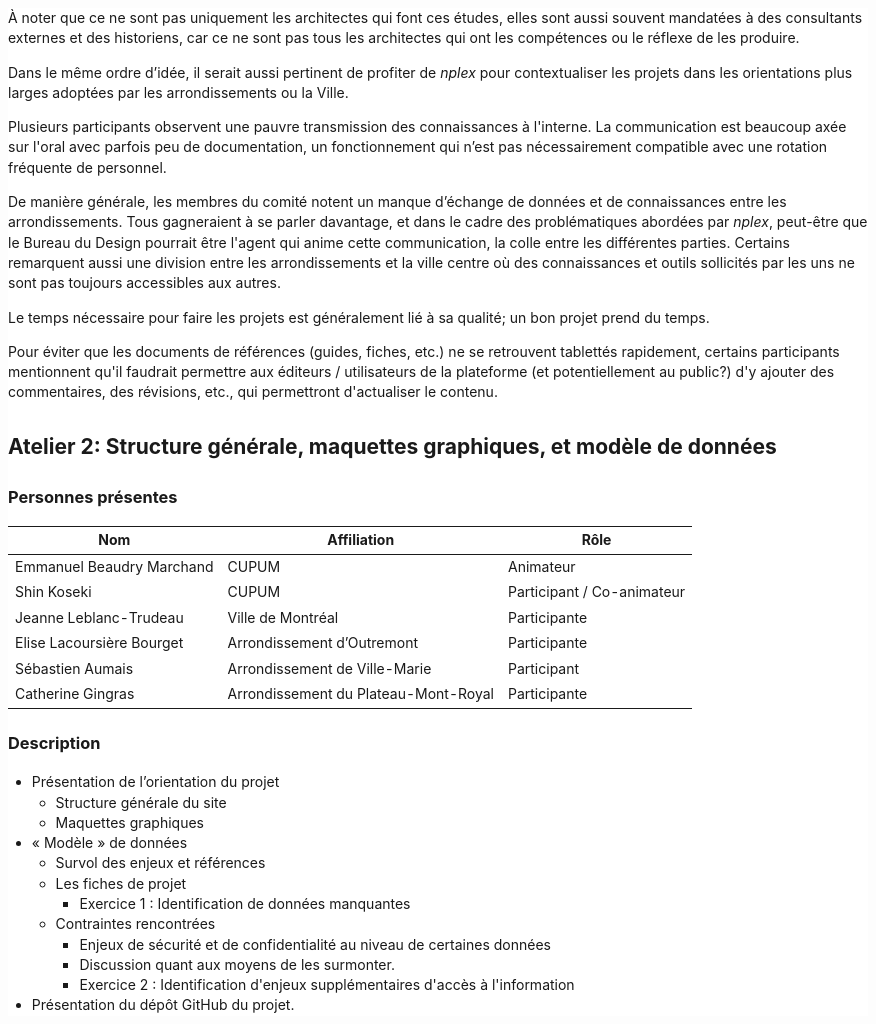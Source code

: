 À noter que ce ne sont pas uniquement les architectes qui font ces études, elles sont aussi souvent
mandatées à des consultants externes et des historiens, car ce ne sont pas tous les architectes qui
ont les compétences ou le réflexe de les produire.

Dans le même ordre d’idée, il serait aussi pertinent de profiter de _nplex_ pour contextualiser les
projets dans les orientations plus larges adoptées par les arrondissements ou la Ville.

Plusieurs participants observent une pauvre transmission des connaissances à l'interne. La
communication est beaucoup axée sur l'oral avec parfois peu de documentation, un fonctionnement qui
n’est pas nécessairement compatible avec une rotation fréquente de personnel.

De manière générale, les membres du comité notent un manque d’échange de données et de connaissances
entre les arrondissements. Tous gagneraient à se parler davantage, et dans le cadre des
problématiques abordées par _nplex_, peut-être que le Bureau du Design pourrait être l'agent qui
anime cette communication, la colle entre les différentes parties. Certains remarquent aussi une
division entre les arrondissements et la ville centre où des connaissances et outils sollicités par
les uns ne sont pas toujours accessibles aux autres.

Le temps nécessaire pour faire les projets est généralement lié à sa qualité; un bon projet prend du
temps.

Pour éviter que les documents de références (guides, fiches, etc.) ne se retrouvent tablettés
rapidement, certains participants mentionnent qu'il faudrait permettre aux éditeurs / utilisateurs
de la plateforme (et potentiellement au public?) d'y ajouter des commentaires, des révisions, etc.,
qui permettront d'actualiser le contenu.

## Atelier 2: Structure générale, maquettes graphiques, et modèle de données

### Personnes présentes

| Nom                       | Affiliation                          | Rôle                       |
| ------------------------- | ------------------------------------ | -------------------------- |
| Emmanuel Beaudry Marchand | CUPUM                                | Animateur                  |
| Shin Koseki               | CUPUM                                | Participant / Co-animateur |
| Jeanne Leblanc-Trudeau    | Ville de Montréal                    | Participante               |
| Elise Lacoursière Bourget | Arrondissement d’Outremont           | Participante               |
| Sébastien Aumais          | Arrondissement de Ville-Marie        | Participant                |
| Catherine Gingras         | Arrondissement du Plateau-Mont-Royal | Participante               |

### Description

- Présentation de l’orientation du projet
  - Structure générale du site
  - Maquettes graphiques
- « Modèle » de données
  - Survol des enjeux et références
  - Les fiches de projet
    - Exercice 1 : Identification de données manquantes
  - Contraintes rencontrées
    - Enjeux de sécurité et de confidentialité au niveau de certaines données
    - Discussion quant aux moyens de les surmonter.
    - Exercice 2 : Identification d'enjeux supplémentaires d'accès à l'information
- Présentation du dépôt GitHub du projet.
